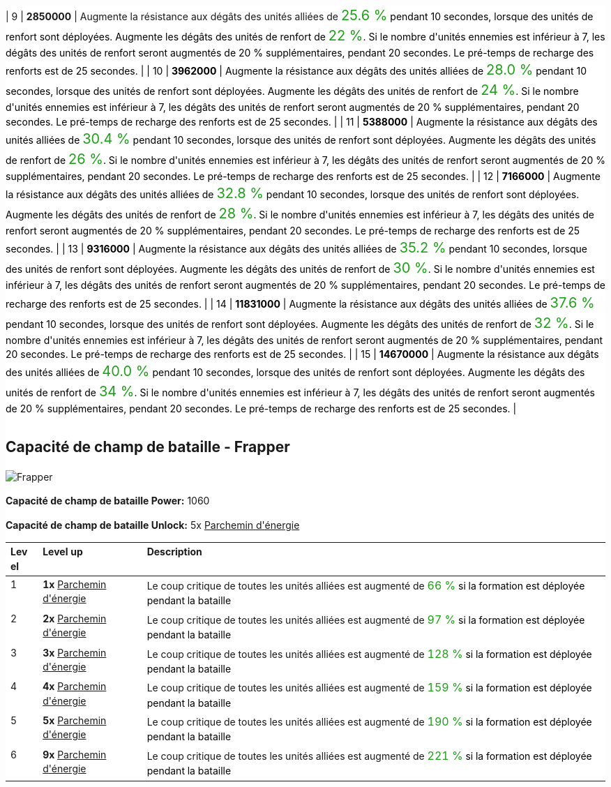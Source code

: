   | 9 | **2850000** | Augmente la résistance aux dégâts des unités alliées de <span style="color: #1ca216;font-size:20px">25.6 %</span><span style="color: black"> pendant 10 secondes, lorsque des unités de renfort sont déployées. Augmente les dégâts des unités de renfort de <span style="color: #1ca216;font-size:20px">22 %</span><span style="color: black">. Si le nombre d'unités ennemies est inférieur à 7, les dégâts des unités de renfort seront augmentés de 20 % supplémentaires, pendant 20 secondes. Le pré-temps de recharge des renforts est de 25 secondes. | 
  | 10 | **3962000** | Augmente la résistance aux dégâts des unités alliées de <span style="color: #1ca216;font-size:20px">28.0 %</span><span style="color: black"> pendant 10 secondes, lorsque des unités de renfort sont déployées. Augmente les dégâts des unités de renfort de <span style="color: #1ca216;font-size:20px">24 %</span><span style="color: black">. Si le nombre d'unités ennemies est inférieur à 7, les dégâts des unités de renfort seront augmentés de 20 % supplémentaires, pendant 20 secondes. Le pré-temps de recharge des renforts est de 25 secondes. | 
  | 11 | **5388000** | Augmente la résistance aux dégâts des unités alliées de <span style="color: #1ca216;font-size:20px">30.4 %</span><span style="color: black"> pendant 10 secondes, lorsque des unités de renfort sont déployées. Augmente les dégâts des unités de renfort de <span style="color: #1ca216;font-size:20px">26 %</span><span style="color: black">. Si le nombre d'unités ennemies est inférieur à 7, les dégâts des unités de renfort seront augmentés de 20 % supplémentaires, pendant 20 secondes. Le pré-temps de recharge des renforts est de 25 secondes. | 
  | 12 | **7166000** | Augmente la résistance aux dégâts des unités alliées de <span style="color: #1ca216;font-size:20px">32.8 %</span><span style="color: black"> pendant 10 secondes, lorsque des unités de renfort sont déployées. Augmente les dégâts des unités de renfort de <span style="color: #1ca216;font-size:20px">28 %</span><span style="color: black">. Si le nombre d'unités ennemies est inférieur à 7, les dégâts des unités de renfort seront augmentés de 20 % supplémentaires, pendant 20 secondes. Le pré-temps de recharge des renforts est de 25 secondes. | 
  | 13 | **9316000** | Augmente la résistance aux dégâts des unités alliées de <span style="color: #1ca216;font-size:20px">35.2 %</span><span style="color: black"> pendant 10 secondes, lorsque des unités de renfort sont déployées. Augmente les dégâts des unités de renfort de <span style="color: #1ca216;font-size:20px">30 %</span><span style="color: black">. Si le nombre d'unités ennemies est inférieur à 7, les dégâts des unités de renfort seront augmentés de 20 % supplémentaires, pendant 20 secondes. Le pré-temps de recharge des renforts est de 25 secondes. | 
  | 14 | **11831000** | Augmente la résistance aux dégâts des unités alliées de <span style="color: #1ca216;font-size:20px">37.6 %</span><span style="color: black"> pendant 10 secondes, lorsque des unités de renfort sont déployées. Augmente les dégâts des unités de renfort de <span style="color: #1ca216;font-size:20px">32 %</span><span style="color: black">. Si le nombre d'unités ennemies est inférieur à 7, les dégâts des unités de renfort seront augmentés de 20 % supplémentaires, pendant 20 secondes. Le pré-temps de recharge des renforts est de 25 secondes. | 
  | 15 | **14670000** | Augmente la résistance aux dégâts des unités alliées de <span style="color: #1ca216;font-size:20px">40.0 %</span><span style="color: black"> pendant 10 secondes, lorsque des unités de renfort sont déployées. Augmente les dégâts des unités de renfort de <span style="color: #1ca216;font-size:20px">34 %</span><span style="color: black">. Si le nombre d'unités ennemies est inférieur à 7, les dégâts des unités de renfort seront augmentés de 20 % supplémentaires, pendant 20 secondes. Le pré-temps de recharge des renforts est de 25 secondes. | 


## Capacité de champ de bataille - **Frapper** 

  ![Frapper](/images/b/backupSkill1Icon_3.png)

 **Capacité de champ de bataille Power:** 1060

 **Capacité de champ de bataille Unlock:** 5x [Parchemin d'énergie](/ItemsFR/con_830/)

  |  Level  | Level up | Description | 
  |:-----|:----|:----------| 
  | 1 | **1x** [Parchemin d'énergie](/ItemsFR/con_830/) | Le coup critique de toutes les unités alliées est augmenté de <span style="color: #1ca216;font-size:16px">66 %</span><span style="color: black"> si la formation est déployée pendant la bataille | 
  | 2 | **2x** [Parchemin d'énergie](/ItemsFR/con_830/) | Le coup critique de toutes les unités alliées est augmenté de <span style="color: #1ca216;font-size:16px">97 %</span><span style="color: black"> si la formation est déployée pendant la bataille | 
  | 3 | **3x** [Parchemin d'énergie](/ItemsFR/con_830/) | Le coup critique de toutes les unités alliées est augmenté de <span style="color: #1ca216;font-size:16px">128 %</span><span style="color: black"> si la formation est déployée pendant la bataille | 
  | 4 | **4x** [Parchemin d'énergie](/ItemsFR/con_830/) | Le coup critique de toutes les unités alliées est augmenté de <span style="color: #1ca216;font-size:16px">159 %</span><span style="color: black"> si la formation est déployée pendant la bataille | 
  | 5 | **5x** [Parchemin d'énergie](/ItemsFR/con_830/) | Le coup critique de toutes les unités alliées est augmenté de <span style="color: #1ca216;font-size:16px">190 %</span><span style="color: black"> si la formation est déployée pendant la bataille | 
  | 6 | **9x** [Parchemin d'énergie](/ItemsFR/con_830/) | Le coup critique de toutes les unités alliées est augmenté de <span style="color: #1ca216;font-size:16px">221 %</span><span style="color: black"> si la formation est déployée pendant la bataille | 